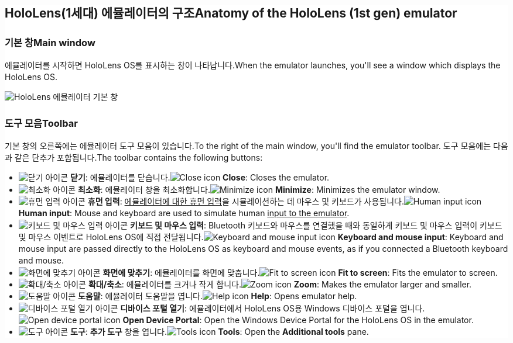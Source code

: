 ## <a name="anatomy-of-the-hololens-1st-gen-emulator"></a><span data-ttu-id="b01cf-289">HoloLens(1세대) 에뮬레이터의 구조</span><span class="sxs-lookup"><span data-stu-id="b01cf-289">Anatomy of the HoloLens (1st gen) emulator</span></span>

### <a name="main-window"></a><span data-ttu-id="b01cf-290">기본 창</span><span class="sxs-lookup"><span data-stu-id="b01cf-290">Main window</span></span>

<span data-ttu-id="b01cf-291">에뮬레이터를 시작하면 HoloLens OS를 표시하는 창이 나타납니다.</span><span class="sxs-lookup"><span data-stu-id="b01cf-291">When the emulator launches, you'll see a window which displays the HoloLens OS.</span></span>

![HoloLens 에뮬레이터 기본 창](images/emulator-890px.png)

### <a name="toolbar"></a><span data-ttu-id="b01cf-293">도구 모음</span><span class="sxs-lookup"><span data-stu-id="b01cf-293">Toolbar</span></span>

<span data-ttu-id="b01cf-294">기본 창의 오른쪽에는 에뮬레이터 도구 모음이 있습니다.</span><span class="sxs-lookup"><span data-stu-id="b01cf-294">To the right of the main window, you'll find the emulator toolbar.</span></span> <span data-ttu-id="b01cf-295">도구 모음에는 다음과 같은 단추가 포함됩니다.</span><span class="sxs-lookup"><span data-stu-id="b01cf-295">The toolbar contains the following buttons:</span></span>
* <span data-ttu-id="b01cf-296">![닫기 아이콘](images/emulator-close.png) **닫기**: 에뮬레이터를 닫습니다.</span><span class="sxs-lookup"><span data-stu-id="b01cf-296">![Close icon](images/emulator-close.png) **Close**: Closes the emulator.</span></span>
* <span data-ttu-id="b01cf-297">![최소화 아이콘](images/emulator-minimize.png) **최소화**: 에뮬레이터 창을 최소화합니다.</span><span class="sxs-lookup"><span data-stu-id="b01cf-297">![Minimize icon](images/emulator-minimize.png) **Minimize**: Minimizes the emulator window.</span></span>
* <span data-ttu-id="b01cf-298">![휴먼 입력 아이콘](images/emulator-control.png) **휴먼 입력**: [에뮬레이터에 대한 휴먼 입력](#basic-emulator-input)을 시뮬레이션하는 데 마우스 및 키보드가 사용됩니다.</span><span class="sxs-lookup"><span data-stu-id="b01cf-298">![Human input icon](images/emulator-control.png) **Human input**: Mouse and keyboard are used to simulate human [input to the emulator](#basic-emulator-input).</span></span>
* <span data-ttu-id="b01cf-299">![키보드 및 마우스 입력 아이콘](images/emulator-input.png) **키보드 및 마우스 입력**: Bluetooth 키보드와 마우스를 연결했을 때와 동일하게 키보드 및 마우스 입력이 키보드 및 마우스 이벤트로 HoloLens OS에 직접 전달됩니다.</span><span class="sxs-lookup"><span data-stu-id="b01cf-299">![Keyboard and mouse input icon](images/emulator-input.png) **Keyboard and mouse input**: Keyboard and mouse input are passed directly to the HoloLens OS as keyboard and mouse events, as if you connected a Bluetooth keyboard and mouse.</span></span>
* <span data-ttu-id="b01cf-300">![화면에 맞추기 아이콘](images/emulator-fit.png) **화면에 맞추기**: 에뮬레이터를 화면에 맞춥니다.</span><span class="sxs-lookup"><span data-stu-id="b01cf-300">![Fit to screen icon](images/emulator-fit.png) **Fit to screen**: Fits the emulator to screen.</span></span>
* <span data-ttu-id="b01cf-301">![확대/축소 아이콘](images/emulator-zoom.png) **확대/축소**: 에뮬레이터를 크거나 작게 합니다.</span><span class="sxs-lookup"><span data-stu-id="b01cf-301">![Zoom icon](images/emulator-zoom.png) **Zoom**: Makes the emulator larger and smaller.</span></span>
* <span data-ttu-id="b01cf-302">![도움말 아이콘](images/emulator-help.png) **도움말**: 에뮬레이터 도움말을 엽니다.</span><span class="sxs-lookup"><span data-stu-id="b01cf-302">![Help icon](images/emulator-help.png) **Help**: Opens emulator help.</span></span>
* <span data-ttu-id="b01cf-303">![디바이스 포털 열기 아이콘](images/emulator-deviceportal.png) **디바이스 포털 열기**: 에뮬레이터에서 HoloLens OS용 Windows 디바이스 포털을 엽니다.</span><span class="sxs-lookup"><span data-stu-id="b01cf-303">![Open device portal icon](images/emulator-deviceportal.png) **Open Device Portal**: Open the Windows Device Portal for the HoloLens OS in the emulator.</span></span>
* <span data-ttu-id="b01cf-304">![도구 아이콘](images/emulator-tools.png) **도구**: **추가 도구** 창을 엽니다.</span><span class="sxs-lookup"><span data-stu-id="b01cf-304">![Tools icon](images/emulator-tools.png) **Tools**: Open the **Additional tools** pane.</span></span>
